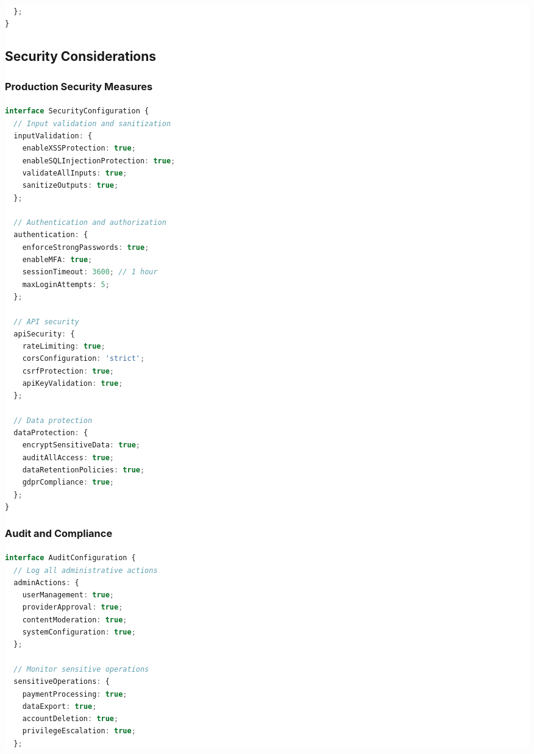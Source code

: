 ```typescript
  };
}
```

## Security Considerations

### Production Security Measures

```typescript
interface SecurityConfiguration {
  // Input validation and sanitization
  inputValidation: {
    enableXSSProtection: true;
    enableSQLInjectionProtection: true;
    validateAllInputs: true;
    sanitizeOutputs: true;
  };
  
  // Authentication and authorization
  authentication: {
    enforceStrongPasswords: true;
    enableMFA: true;
    sessionTimeout: 3600; // 1 hour
    maxLoginAttempts: 5;
  };
  
  // API security
  apiSecurity: {
    rateLimiting: true;
    corsConfiguration: 'strict';
    csrfProtection: true;
    apiKeyValidation: true;
  };
  
  // Data protection
  dataProtection: {
    encryptSensitiveData: true;
    auditAllAccess: true;
    dataRetentionPolicies: true;
    gdprCompliance: true;
  };
}
```

### Audit and Compliance

```typescript
interface AuditConfiguration {
  // Log all administrative actions
  adminActions: {
    userManagement: true;
    providerApproval: true;
    contentModeration: true;
    systemConfiguration: true;
  };
  
  // Monitor sensitive operations
  sensitiveOperations: {
    paymentProcessing: true;
    dataExport: true;
    accountDeletion: true;
    privilegeEscalation: true;
  };
```